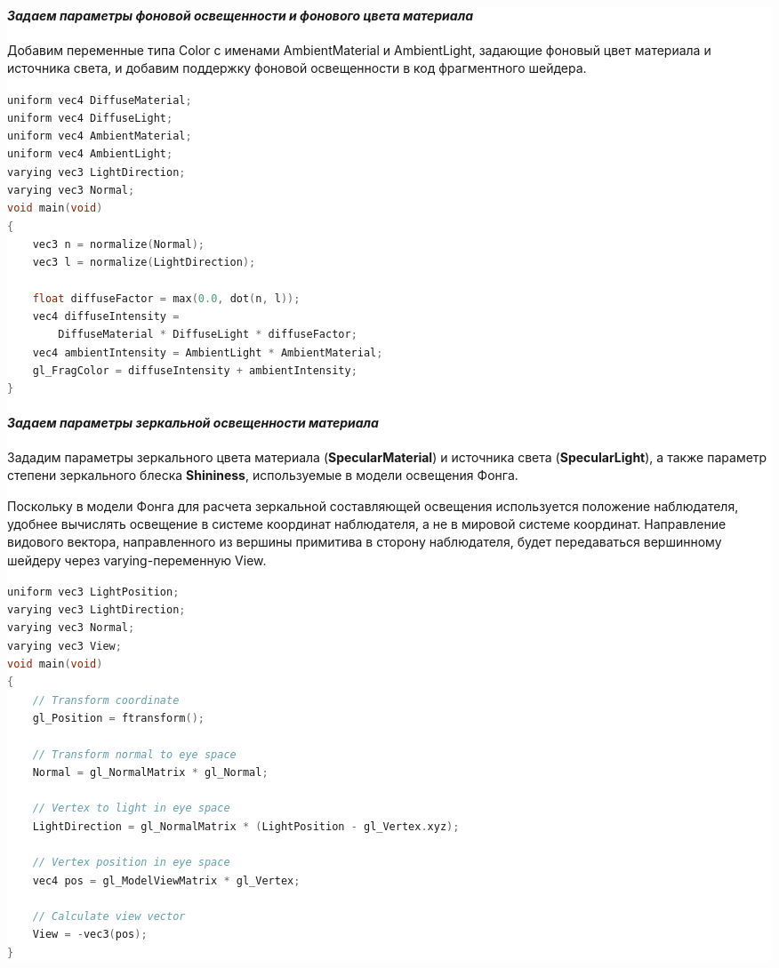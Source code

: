 #### ***Задаем параметры фоновой освещенности и фонового цвета материала***
Добавим переменные типа Color с именами AmbientMaterial и AmbientLight, задающие фоновый цвет материала и источника света, и добавим поддержку фоновой освещенности в код фрагментного шейдера.

```cpp
uniform vec4 DiffuseMaterial;
uniform vec4 DiffuseLight;
uniform vec4 AmbientMaterial;
uniform vec4 AmbientLight;
varying vec3 LightDirection;
varying vec3 Normal;
void main(void)
{
    vec3 n = normalize(Normal);
    vec3 l = normalize(LightDirection);

    float diffuseFactor = max(0.0, dot(n, l));
    vec4 diffuseIntensity = 
        DiffuseMaterial * DiffuseLight * diffuseFactor;
    vec4 ambientIntensity = AmbientLight * AmbientMaterial;
    gl_FragColor = diffuseIntensity + ambientIntensity;
}
```

#### ***Задаем параметры зеркальной освещенности материала***
Зададим параметры зеркального цвета материала (**SpecularMaterial**) и источника света (**SpecularLight**), а также параметр степени зеркального блеска **Shininess**, используемые в модели освещения Фонга.

Поскольку в модели Фонга для расчета зеркальной составляющей освещения используется положение наблюдателя, удобнее вычислять освещение в системе координат наблюдателя, а не в мировой системе координат. Направление видового вектора, направленного из вершины примитива в сторону наблюдателя, будет передаваться вершинному шейдеру через varying-переменную View.

```cpp
uniform vec3 LightPosition;
varying vec3 LightDirection;
varying vec3 Normal;
varying vec3 View;
void main(void)
{
    // Transform coordinate
    gl_Position = ftransform();

    // Transform normal to eye space
    Normal = gl_NormalMatrix * gl_Normal;

    // Vertex to light in eye space
    LightDirection = gl_NormalMatrix * (LightPosition - gl_Vertex.xyz);

    // Vertex position in eye space
    vec4 pos = gl_ModelViewMatrix * gl_Vertex;

    // Calculate view vector
    View = -vec3(pos);
}
```
